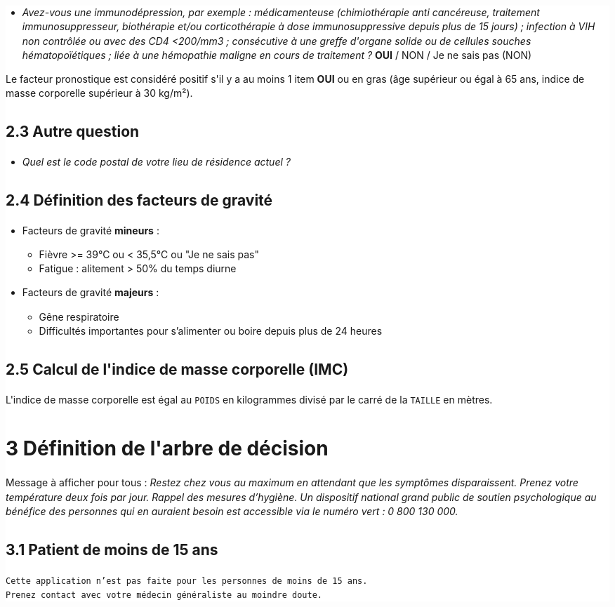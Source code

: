-   *Avez-vous une immunodépression, par exemple : médicamenteuse (chimiothérapie anti cancéreuse, traitement immunosuppresseur, biothérapie et/ou corticothérapie à dose immunosuppressive depuis plus de 15 jours) ; infection à VIH non contrôlée ou avec des CD4 <200/mm3 ; consécutive à une greffe d'organe solide ou de cellules souches hématopoïétiques ; liée à une hémopathie maligne en cours de traitement ?* **OUI** / NON / Je ne sais pas (NON)

Le facteur pronostique est considéré positif s'il y a au moins 1 item **OUI** ou en gras (âge supérieur ou égal à 65 ans, indice de masse corporelle supérieur à 30 kg/m²).


<a id="org759144b"></a>

## 2.3 Autre question

-   *Quel est le code postal de votre lieu de résidence actuel ?*


<a id="orgd8b80f7"></a>

## 2.4 Définition des facteurs de gravité

-   Facteurs de gravité **mineurs** :
    -   Fièvre >= 39°C ou < 35,5°C ou "Je ne sais pas"
    -   Fatigue : alitement > 50% du temps diurne

-   Facteurs de gravité **majeurs** :
    -   Gêne respiratoire
    -   Difficultés importantes pour s’alimenter ou boire depuis plus de 24 heures


<a id="org9551556"></a>

## 2.5 Calcul de l'indice de masse corporelle (IMC)

L'indice de masse corporelle est égal au `POIDS` en kilogrammes divisé par le carré de la `TAILLE` en mètres.


<a id="orge5d11d2"></a>

# 3 Définition de l'arbre de décision

Message à afficher pour tous : *Restez chez vous au maximum en attendant que les symptômes disparaissent. Prenez votre température deux fois par jour. Rappel des mesures d’hygiène. Un dispositif national grand public de soutien psychologique au bénéfice des personnes qui en auraient besoin est accessible via le numéro vert : 0 800 130 000.*


<a id="org3e82663"></a>

## 3.1 Patient de moins de 15 ans

    Cette application n’est pas faite pour les personnes de moins de 15 ans.
    Prenez contact avec votre médecin généraliste au moindre doute.
    